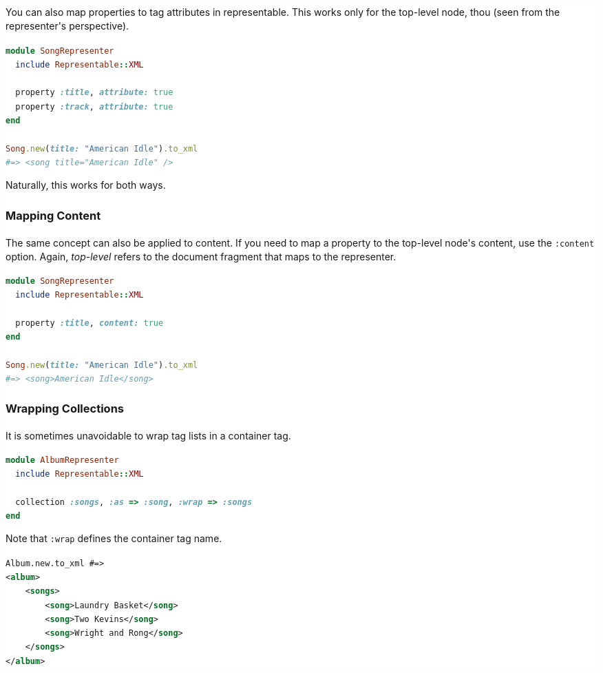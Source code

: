 You can also map properties to tag attributes in representable. This works only for the top-level node, thou (seen from the representer's perspective).

```ruby
module SongRepresenter
  include Representable::XML

  property :title, attribute: true
  property :track, attribute: true
end

Song.new(title: "American Idle").to_xml
#=> <song title="American Idle" />
```

Naturally, this works for both ways.


### Mapping Content

The same concept can also be applied to content. If you need to map a property to the top-level node's content, use the `:content` option. Again, _top-level_ refers to the document fragment that maps to the representer.

```ruby
module SongRepresenter
  include Representable::XML

  property :title, content: true
end

Song.new(title: "American Idle").to_xml
#=> <song>American Idle</song>
```


### Wrapping Collections

It is sometimes unavoidable to wrap tag lists in a container tag.

```ruby
module AlbumRepresenter
  include Representable::XML

  collection :songs, :as => :song, :wrap => :songs
end
```

Note that `:wrap` defines the container tag name.

```xml
Album.new.to_xml #=>
<album>
    <songs>
        <song>Laundry Basket</song>
        <song>Two Kevins</song>
        <song>Wright and Rong</song>
    </songs>
</album>
```
